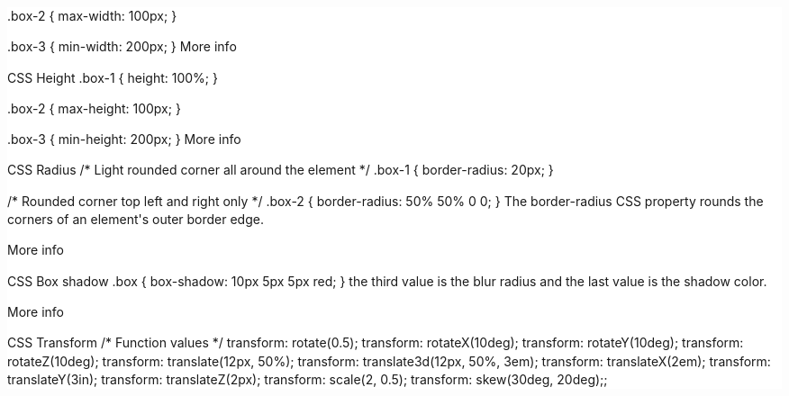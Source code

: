 .box-2 {
  max-width: 100px;
}

.box-3 {
  min-width: 200px;
}
More info


CSS
Height
.box-1 {
  height: 100%;
}

.box-2 {
  max-height: 100px;
}

.box-3 {
  min-height: 200px;
}
More info


CSS
Radius
/* Light rounded corner all around the element */
.box-1 {
  border-radius: 20px;
}


/* Rounded corner top left and right only */
.box-2 {
  border-radius: 50% 50% 0 0;
}
The border-radius CSS property rounds the corners of an element's outer border edge.

More info


CSS
Box shadow
.box {
  box-shadow: 10px 5px 5px red;
}
the third value is the blur radius and the last value is the shadow color.

More info


CSS
Transform
/* Function values */
transform: rotate(0.5);
transform: rotateX(10deg);
transform: rotateY(10deg);
transform: rotateZ(10deg);
transform: translate(12px, 50%);
transform: translate3d(12px, 50%, 3em);
transform: translateX(2em);
transform: translateY(3in);
transform: translateZ(2px);
transform: scale(2, 0.5);
transform: skew(30deg, 20deg);;
